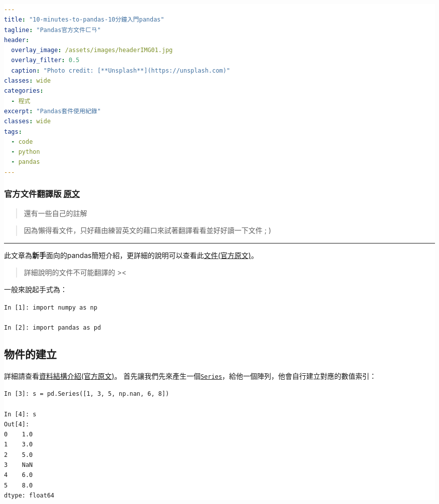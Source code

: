 ```yaml
---
title: "10-minutes-to-pandas-10分鐘入門pandas"
tagline: "Pandas官方文件ㄈㄢ"
header:
  overlay_image: /assets/images/headerIMG01.jpg
  overlay_filter: 0.5
  caption: "Photo credit: [**Unsplash**](https://unsplash.com)"
classes: wide
categories:
  - 程式
excerpt: "Pandas套件使用紀錄"
classes: wide
tags:
  - code
  - python
  - pandas
---
```



### 官方文件翻譯版 [原文](https://pandas.pydata.org/docs/user_guide/10min.html)

> 還有一些自己的註解

>因為懶得看文件，只好藉由練習英文的藉口來試著翻譯看看並好好讀一下文件 ; )
***
此文章為**新手**面向的pandas簡短介紹，更詳細的說明可以查看此[文件(官方原文)](https://pandas.pydata.org/docs/user_guide/cookbook.html#cookbook)。
> 詳細說明的文件不可能翻譯的 ><

一般來說起手式為：

	In [1]: import numpy as np

	In [2]: import pandas as pd
	
## 物件的建立
詳細請查看[資料結構介紹(官方原文)](https://pandas.pydata.org/docs/user_guide/dsintro.html#dsintro)。
首先讓我們先來產生一個[`Series`](https://pandas.pydata.org/docs/reference/api/pandas.Series.html#pandas.Series)，給他一個陣列，他會自行建立對應的數值索引：

	In [3]: s = pd.Series([1, 3, 5, np.nan, 6, 8])
	
	In [4]: s
	Out[4]: 
	0    1.0
	1    3.0
	2    5.0
	3    NaN
	4    6.0
	5    8.0
	dtype: float64

